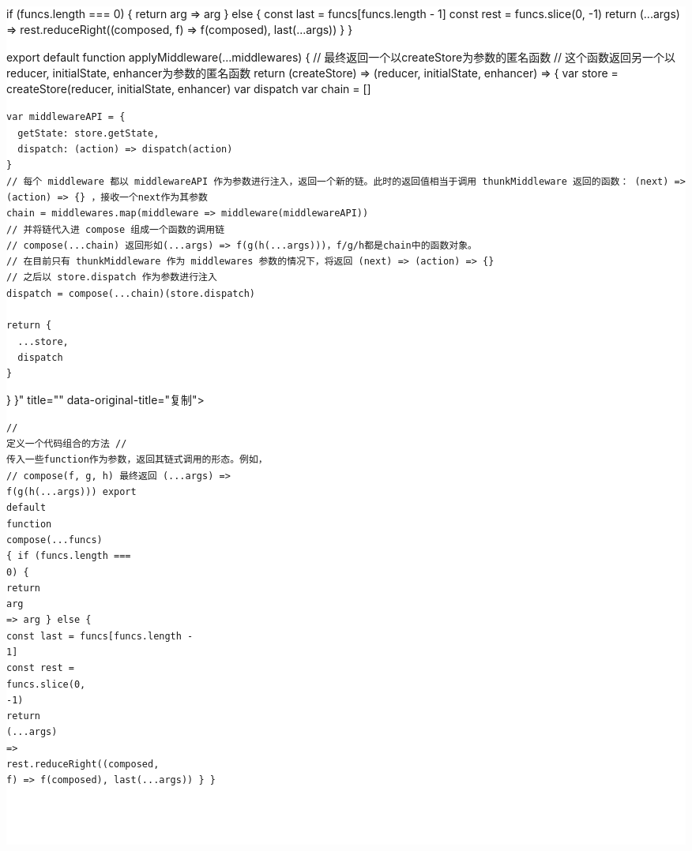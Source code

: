   if (funcs.length === 0) {
    return arg => arg
  } else {
    const last = funcs[funcs.length - 1]
    const rest = funcs.slice(0, -1)
    return (...args) => rest.reduceRight((composed, f) => f(composed), last(...args))
  }
}

export default function applyMiddleware(...middlewares) {
  // 最终返回一个以createStore为参数的匿名函数
  // 这个函数返回另一个以reducer, initialState, enhancer为参数的匿名函数
  return (createStore) => (reducer, initialState, enhancer) => {
    var store = createStore(reducer, initialState, enhancer)
    var dispatch
    var chain = []

    var middlewareAPI = {
      getState: store.getState,
      dispatch: (action) => dispatch(action)
    }
    // 每个 middleware 都以 middlewareAPI 作为参数进行注入，返回一个新的链。此时的返回值相当于调用 thunkMiddleware 返回的函数： (next) => (action) => {} ，接收一个next作为其参数
    chain = middlewares.map(middleware => middleware(middlewareAPI))
    // 并将链代入进 compose 组成一个函数的调用链
    // compose(...chain) 返回形如(...args) => f(g(h(...args)))，f/g/h都是chain中的函数对象。
    // 在目前只有 thunkMiddleware 作为 middlewares 参数的情况下，将返回 (next) => (action) => {}
    // 之后以 store.dispatch 作为参数进行注入
    dispatch = compose(...chain)(store.dispatch)

    return {
      ...store,
      dispatch
    }
  }
}" title="" data-original-title="复制"></span>
      <span type="button" class="saveToNote code-tool" data-toggle="tooltip" data-placement="top" title="" data-original-title="放进笔记"></span>
      </div>
      </div><pre class="javascript hljs"><code class="javascript"><span class="hljs-comment">// 定义一个代码组合的方法</span>
<span class="hljs-comment">// 传入一些function作为参数，返回其链式调用的形态。例如，</span>
<span class="hljs-comment">// compose(f, g, h) 最终返回 (...args) =&gt; f(g(h(...args)))</span>
<span class="hljs-keyword">export</span> <span class="hljs-keyword">default</span> <span class="hljs-function"><span class="hljs-keyword">function</span> <span class="hljs-title">compose</span>(<span class="hljs-params">...funcs</span>) </span>{
  <span class="hljs-keyword">if</span> (funcs.length === <span class="hljs-number">0</span>) {
    <span class="hljs-keyword">return</span> <span class="hljs-function"><span class="hljs-params">arg</span> =&gt;</span> arg
  } <span class="hljs-keyword">else</span> {
    <span class="hljs-keyword">const</span> last = funcs[funcs.length - <span class="hljs-number">1</span>]
    <span class="hljs-keyword">const</span> rest = funcs.slice(<span class="hljs-number">0</span>, <span class="hljs-number">-1</span>)
    <span class="hljs-keyword">return</span> <span class="hljs-function">(<span class="hljs-params">...args</span>) =&gt;</span> rest.reduceRight(<span class="hljs-function">(<span class="hljs-params">composed, f</span>) =&gt;</span> f(composed), last(...args))
  }
}
